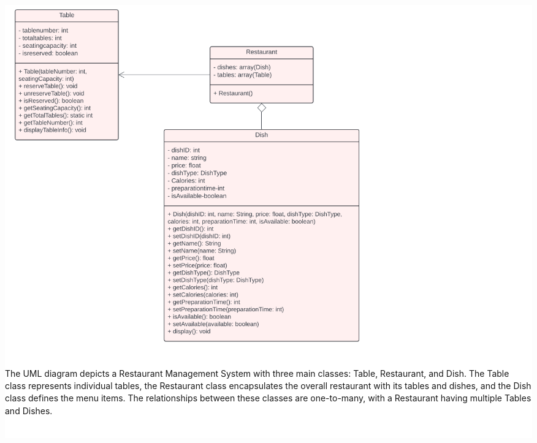   <img src="readme-assets/8.png" alt="Class Diagram 8" width="600">
  <p>
    The UML diagram depicts a Restaurant Management System with three main classes: Table, Restaurant, and Dish. The Table class represents individual tables, the Restaurant class encapsulates the overall restaurant with its tables and dishes, and the Dish class defines the menu items. The relationships between these classes are one-to-many, with a Restaurant having multiple Tables and Dishes.
  </p>
  <br />
</p>
